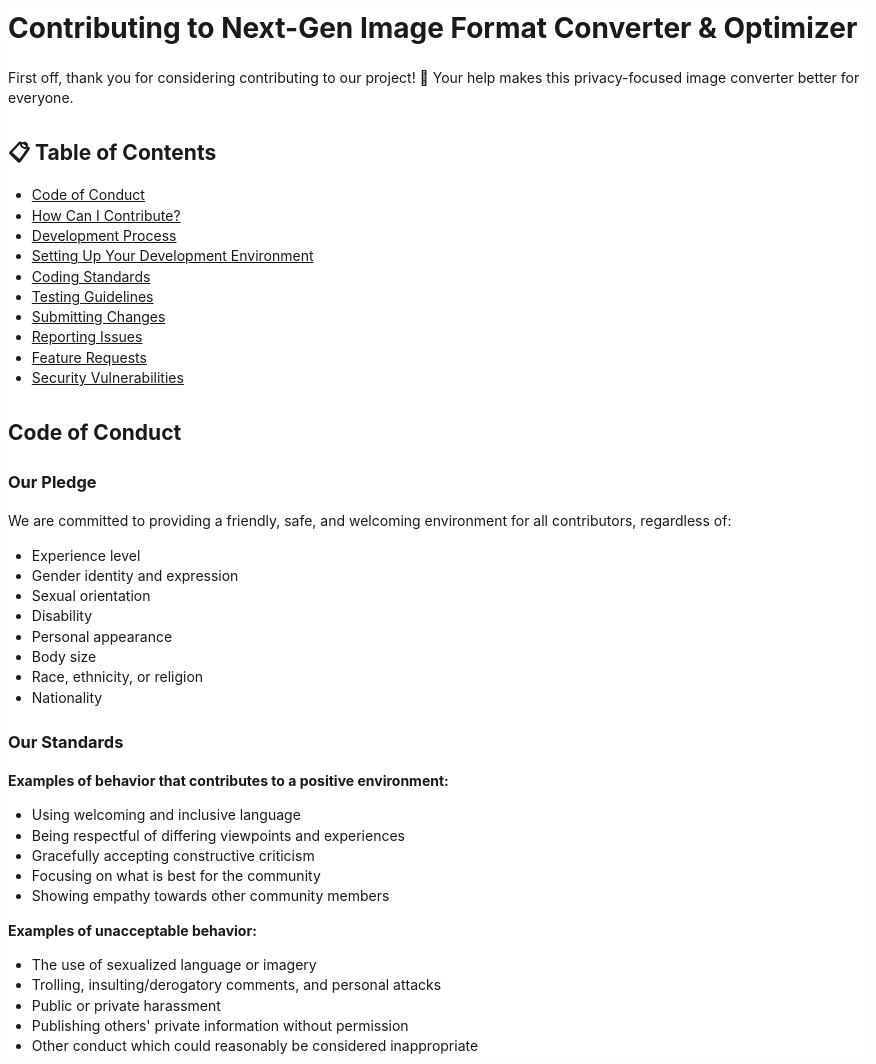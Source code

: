 # Contributing to Next-Gen Image Format Converter & Optimizer

First off, thank you for considering contributing to our project! 🎉 Your help makes this privacy-focused image converter better for everyone.

## 📋 Table of Contents

- [Code of Conduct](#code-of-conduct)
- [How Can I Contribute?](#how-can-i-contribute)
- [Development Process](#development-process)
- [Setting Up Your Development Environment](#setting-up-your-development-environment)
- [Coding Standards](#coding-standards)
- [Testing Guidelines](#testing-guidelines)
- [Submitting Changes](#submitting-changes)
- [Reporting Issues](#reporting-issues)
- [Feature Requests](#feature-requests)
- [Security Vulnerabilities](#security-vulnerabilities)

## Code of Conduct

### Our Pledge

We are committed to providing a friendly, safe, and welcoming environment for all contributors, regardless of:
- Experience level
- Gender identity and expression
- Sexual orientation
- Disability
- Personal appearance
- Body size
- Race, ethnicity, or religion
- Nationality

### Our Standards

**Examples of behavior that contributes to a positive environment:**
- Using welcoming and inclusive language
- Being respectful of differing viewpoints and experiences
- Gracefully accepting constructive criticism
- Focusing on what is best for the community
- Showing empathy towards other community members

**Examples of unacceptable behavior:**
- The use of sexualized language or imagery
- Trolling, insulting/derogatory comments, and personal attacks
- Public or private harassment
- Publishing others' private information without permission
- Other conduct which could reasonably be considered inappropriate
